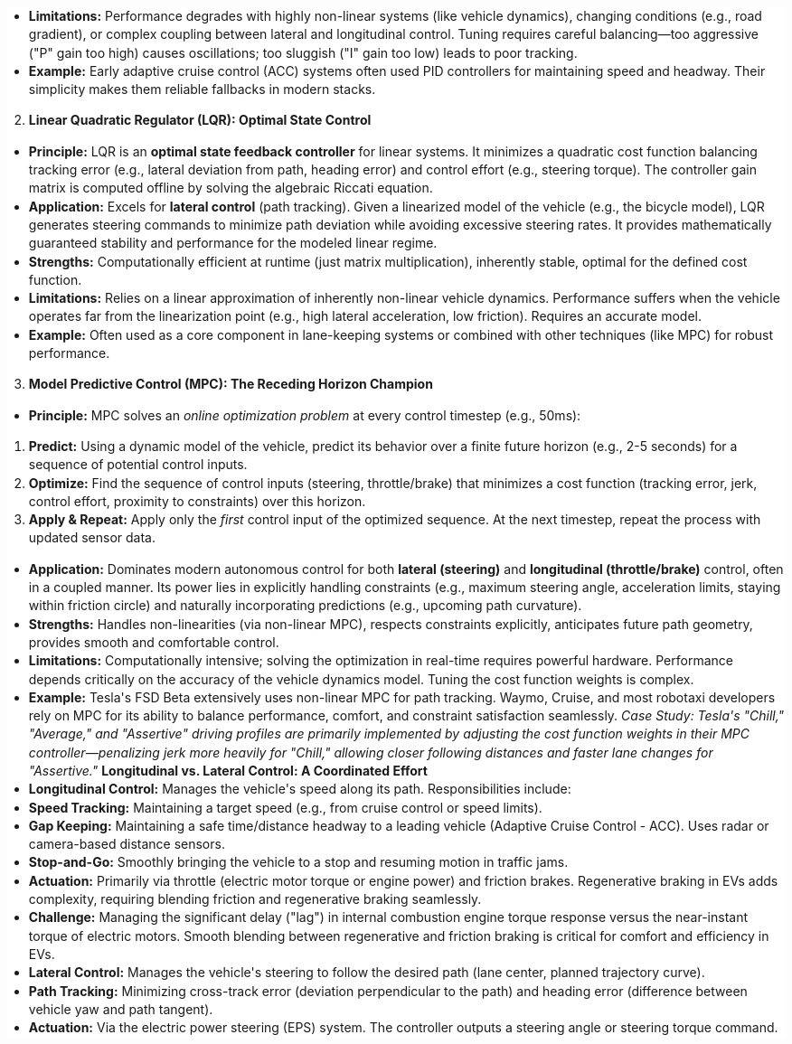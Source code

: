 *   **Limitations:** Performance degrades with highly non-linear systems (like vehicle dynamics), changing conditions (e.g., road gradient), or complex coupling between lateral and longitudinal control. Tuning requires careful balancing—too aggressive ("P" gain too high) causes oscillations; too sluggish ("I" gain too low) leads to poor tracking.
*   **Example:** Early adaptive cruise control (ACC) systems often used PID controllers for maintaining speed and headway. Their simplicity makes them reliable fallbacks in modern stacks.
2.  **Linear Quadratic Regulator (LQR): Optimal State Control**
*   **Principle:** LQR is an **optimal state feedback controller** for linear systems. It minimizes a quadratic cost function balancing tracking error (e.g., lateral deviation from path, heading error) and control effort (e.g., steering torque). The controller gain matrix is computed offline by solving the algebraic Riccati equation.
*   **Application:** Excels for **lateral control** (path tracking). Given a linearized model of the vehicle (e.g., the bicycle model), LQR generates steering commands to minimize path deviation while avoiding excessive steering rates. It provides mathematically guaranteed stability and performance for the modeled linear regime.
*   **Strengths:** Computationally efficient at runtime (just matrix multiplication), inherently stable, optimal for the defined cost function.
*   **Limitations:** Relies on a linear approximation of inherently non-linear vehicle dynamics. Performance suffers when the vehicle operates far from the linearization point (e.g., high lateral acceleration, low friction). Requires an accurate model.
*   **Example:** Often used as a core component in lane-keeping systems or combined with other techniques (like MPC) for robust performance.
3.  **Model Predictive Control (MPC): The Receding Horizon Champion**
*   **Principle:** MPC solves an *online optimization problem* at every control timestep (e.g., 50ms):
1.  **Predict:** Using a dynamic model of the vehicle, predict its behavior over a finite future horizon (e.g., 2-5 seconds) for a sequence of potential control inputs.
2.  **Optimize:** Find the sequence of control inputs (steering, throttle/brake) that minimizes a cost function (tracking error, jerk, control effort, proximity to constraints) over this horizon.
3.  **Apply & Repeat:** Apply only the *first* control input of the optimized sequence. At the next timestep, repeat the process with updated sensor data.
*   **Application:** Dominates modern autonomous control for both **lateral (steering)** and **longitudinal (throttle/brake)** control, often in a coupled manner. Its power lies in explicitly handling constraints (e.g., maximum steering angle, acceleration limits, staying within friction circle) and naturally incorporating predictions (e.g., upcoming path curvature).
*   **Strengths:** Handles non-linearities (via non-linear MPC), respects constraints explicitly, anticipates future path geometry, provides smooth and comfortable control.
*   **Limitations:** Computationally intensive; solving the optimization in real-time requires powerful hardware. Performance depends critically on the accuracy of the vehicle dynamics model. Tuning the cost function weights is complex.
*   **Example:** Tesla's FSD Beta extensively uses non-linear MPC for path tracking. Waymo, Cruise, and most robotaxi developers rely on MPC for its ability to balance performance, comfort, and constraint satisfaction seamlessly. *Case Study: Tesla's "Chill," "Average," and "Assertive" driving profiles are primarily implemented by adjusting the cost function weights in their MPC controller—penalizing jerk more heavily for "Chill," allowing closer following distances and faster lane changes for "Assertive."*
**Longitudinal vs. Lateral Control: A Coordinated Effort**
*   **Longitudinal Control:** Manages the vehicle's speed along its path. Responsibilities include:
*   **Speed Tracking:** Maintaining a target speed (e.g., from cruise control or speed limits).
*   **Gap Keeping:** Maintaining a safe time/distance headway to a leading vehicle (Adaptive Cruise Control - ACC). Uses radar or camera-based distance sensors.
*   **Stop-and-Go:** Smoothly bringing the vehicle to a stop and resuming motion in traffic jams.
*   **Actuation:** Primarily via throttle (electric motor torque or engine power) and friction brakes. Regenerative braking in EVs adds complexity, requiring blending friction and regenerative braking seamlessly.
*   **Challenge:** Managing the significant delay ("lag") in internal combustion engine torque response versus the near-instant torque of electric motors. Smooth blending between regenerative and friction braking is critical for comfort and efficiency in EVs.
*   **Lateral Control:** Manages the vehicle's steering to follow the desired path (lane center, planned trajectory curve).
*   **Path Tracking:** Minimizing cross-track error (deviation perpendicular to the path) and heading error (difference between vehicle yaw and path tangent).
*   **Actuation:** Via the electric power steering (EPS) system. The controller outputs a steering angle or steering torque command.